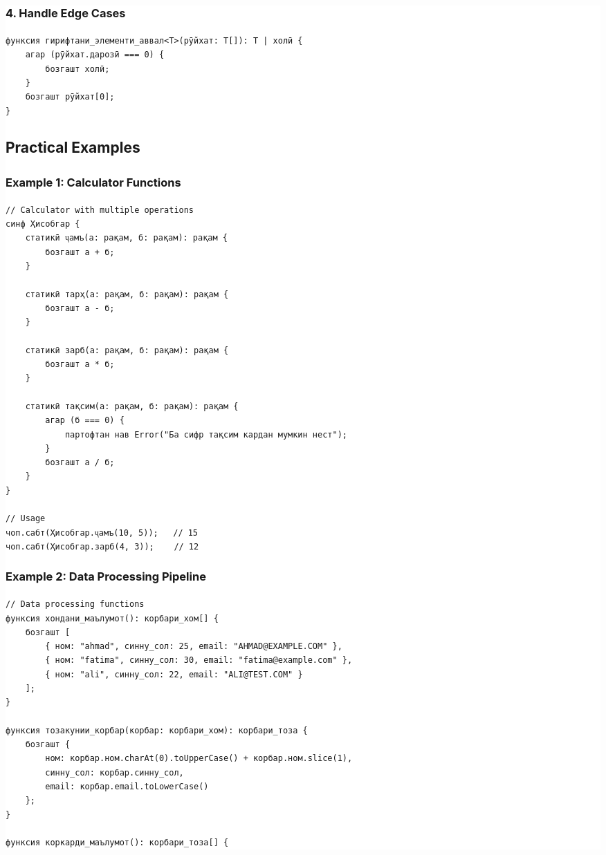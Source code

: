 ### 4. Handle Edge Cases

```somon
функсия гирифтани_элементи_аввал<T>(рӯйхат: T[]): T | холӣ {
    агар (рӯйхат.дарозӣ === 0) {
        бозгашт холӣ;
    }
    бозгашт рӯйхат[0];
}
```

## Practical Examples

### Example 1: Calculator Functions

```somon
// Calculator with multiple operations
синф Ҳисобгар {
    статикӣ ҷамъ(а: рақам, б: рақам): рақам {
        бозгашт а + б;
    }

    статикӣ тарҳ(а: рақам, б: рақам): рақам {
        бозгашт а - б;
    }

    статикӣ зарб(а: рақам, б: рақам): рақам {
        бозгашт а * б;
    }

    статикӣ тақсим(а: рақам, б: рақам): рақам {
        агар (б === 0) {
            партофтан нав Error("Ба сифр тақсим кардан мумкин нест");
        }
        бозгашт а / б;
    }
}

// Usage
чоп.сабт(Ҳисобгар.ҷамъ(10, 5));   // 15
чоп.сабт(Ҳисобгар.зарб(4, 3));    // 12
```

### Example 2: Data Processing Pipeline

```somon
// Data processing functions
функсия хондани_маълумот(): корбари_хом[] {
    бозгашт [
        { ном: "ahmad", синну_сол: 25, email: "AHMAD@EXAMPLE.COM" },
        { ном: "fatima", синну_сол: 30, email: "fatima@example.com" },
        { ном: "ali", синну_сол: 22, email: "ALI@TEST.COM" }
    ];
}

функсия тозакунии_корбар(корбар: корбари_хом): корбари_тоза {
    бозгашт {
        ном: корбар.ном.charAt(0).toUpperCase() + корбар.ном.slice(1),
        синну_сол: корбар.синну_сол,
        email: корбар.email.toLowerCase()
    };
}

функсия коркарди_маълумот(): корбари_тоза[] {
```